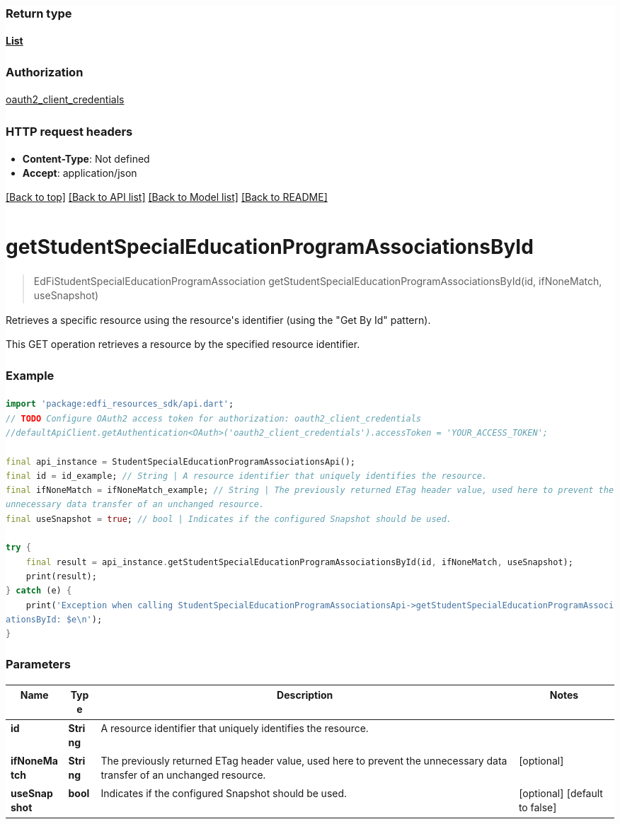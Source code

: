 ### Return type

[**List<EdFiStudentSpecialEducationProgramAssociation>**](EdFiStudentSpecialEducationProgramAssociation.md)

### Authorization

[oauth2_client_credentials](../README.md#oauth2_client_credentials)

### HTTP request headers

 - **Content-Type**: Not defined
 - **Accept**: application/json

[[Back to top]](#) [[Back to API list]](../README.md#documentation-for-api-endpoints) [[Back to Model list]](../README.md#documentation-for-models) [[Back to README]](../README.md)

# **getStudentSpecialEducationProgramAssociationsById**
> EdFiStudentSpecialEducationProgramAssociation getStudentSpecialEducationProgramAssociationsById(id, ifNoneMatch, useSnapshot)

Retrieves a specific resource using the resource's identifier (using the \"Get By Id\" pattern).

This GET operation retrieves a resource by the specified resource identifier.

### Example
```dart
import 'package:edfi_resources_sdk/api.dart';
// TODO Configure OAuth2 access token for authorization: oauth2_client_credentials
//defaultApiClient.getAuthentication<OAuth>('oauth2_client_credentials').accessToken = 'YOUR_ACCESS_TOKEN';

final api_instance = StudentSpecialEducationProgramAssociationsApi();
final id = id_example; // String | A resource identifier that uniquely identifies the resource.
final ifNoneMatch = ifNoneMatch_example; // String | The previously returned ETag header value, used here to prevent the unnecessary data transfer of an unchanged resource.
final useSnapshot = true; // bool | Indicates if the configured Snapshot should be used.

try {
    final result = api_instance.getStudentSpecialEducationProgramAssociationsById(id, ifNoneMatch, useSnapshot);
    print(result);
} catch (e) {
    print('Exception when calling StudentSpecialEducationProgramAssociationsApi->getStudentSpecialEducationProgramAssociationsById: $e\n');
}
```

### Parameters

Name | Type | Description  | Notes
------------- | ------------- | ------------- | -------------
 **id** | **String**| A resource identifier that uniquely identifies the resource. | 
 **ifNoneMatch** | **String**| The previously returned ETag header value, used here to prevent the unnecessary data transfer of an unchanged resource. | [optional] 
 **useSnapshot** | **bool**| Indicates if the configured Snapshot should be used. | [optional] [default to false]
